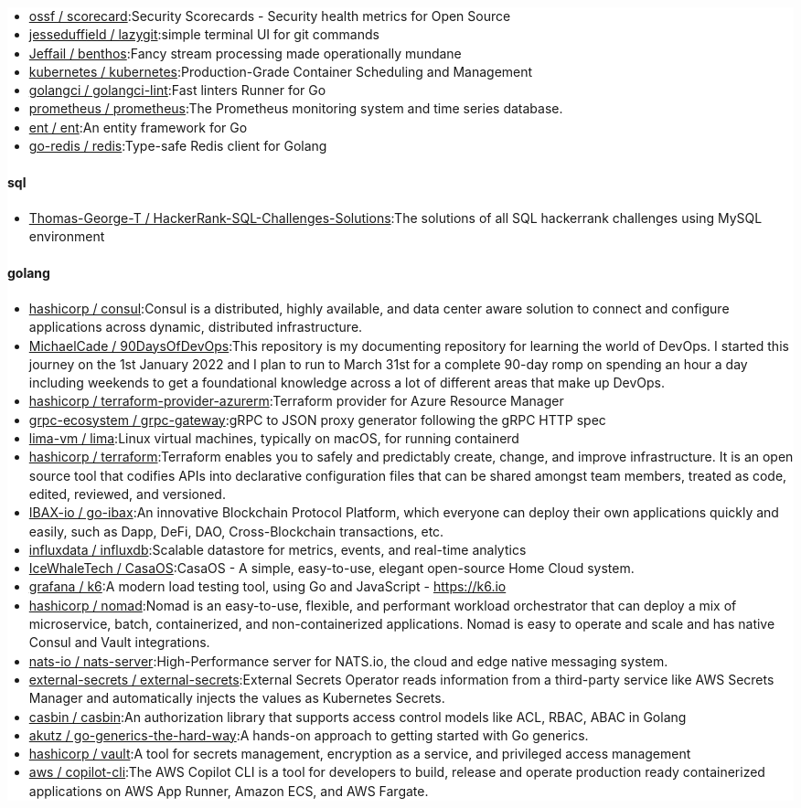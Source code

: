 * [ossf / scorecard](https://github.com/ossf/scorecard):Security Scorecards - Security health metrics for Open Source
* [jesseduffield / lazygit](https://github.com/jesseduffield/lazygit):simple terminal UI for git commands
* [Jeffail / benthos](https://github.com/Jeffail/benthos):Fancy stream processing made operationally mundane
* [kubernetes / kubernetes](https://github.com/kubernetes/kubernetes):Production-Grade Container Scheduling and Management
* [golangci / golangci-lint](https://github.com/golangci/golangci-lint):Fast linters Runner for Go
* [prometheus / prometheus](https://github.com/prometheus/prometheus):The Prometheus monitoring system and time series database.
* [ent / ent](https://github.com/ent/ent):An entity framework for Go
* [go-redis / redis](https://github.com/go-redis/redis):Type-safe Redis client for Golang

#### sql
* [Thomas-George-T / HackerRank-SQL-Challenges-Solutions](https://github.com/Thomas-George-T/HackerRank-SQL-Challenges-Solutions):The solutions of all SQL hackerrank challenges using MySQL environment

#### golang
* [hashicorp / consul](https://github.com/hashicorp/consul):Consul is a distributed, highly available, and data center aware solution to connect and configure applications across dynamic, distributed infrastructure.
* [MichaelCade / 90DaysOfDevOps](https://github.com/MichaelCade/90DaysOfDevOps):This repository is my documenting repository for learning the world of DevOps. I started this journey on the 1st January 2022 and I plan to run to March 31st for a complete 90-day romp on spending an hour a day including weekends to get a foundational knowledge across a lot of different areas that make up DevOps.
* [hashicorp / terraform-provider-azurerm](https://github.com/hashicorp/terraform-provider-azurerm):Terraform provider for Azure Resource Manager
* [grpc-ecosystem / grpc-gateway](https://github.com/grpc-ecosystem/grpc-gateway):gRPC to JSON proxy generator following the gRPC HTTP spec
* [lima-vm / lima](https://github.com/lima-vm/lima):Linux virtual machines, typically on macOS, for running containerd
* [hashicorp / terraform](https://github.com/hashicorp/terraform):Terraform enables you to safely and predictably create, change, and improve infrastructure. It is an open source tool that codifies APIs into declarative configuration files that can be shared amongst team members, treated as code, edited, reviewed, and versioned.
* [IBAX-io / go-ibax](https://github.com/IBAX-io/go-ibax):An innovative Blockchain Protocol Platform, which everyone can deploy their own applications quickly and easily, such as Dapp, DeFi, DAO, Cross-Blockchain transactions, etc.
* [influxdata / influxdb](https://github.com/influxdata/influxdb):Scalable datastore for metrics, events, and real-time analytics
* [IceWhaleTech / CasaOS](https://github.com/IceWhaleTech/CasaOS):CasaOS - A simple, easy-to-use, elegant open-source Home Cloud system.
* [grafana / k6](https://github.com/grafana/k6):A modern load testing tool, using Go and JavaScript - https://k6.io
* [hashicorp / nomad](https://github.com/hashicorp/nomad):Nomad is an easy-to-use, flexible, and performant workload orchestrator that can deploy a mix of microservice, batch, containerized, and non-containerized applications. Nomad is easy to operate and scale and has native Consul and Vault integrations.
* [nats-io / nats-server](https://github.com/nats-io/nats-server):High-Performance server for NATS.io, the cloud and edge native messaging system.
* [external-secrets / external-secrets](https://github.com/external-secrets/external-secrets):External Secrets Operator reads information from a third-party service like AWS Secrets Manager and automatically injects the values as Kubernetes Secrets.
* [casbin / casbin](https://github.com/casbin/casbin):An authorization library that supports access control models like ACL, RBAC, ABAC in Golang
* [akutz / go-generics-the-hard-way](https://github.com/akutz/go-generics-the-hard-way):A hands-on approach to getting started with Go generics.
* [hashicorp / vault](https://github.com/hashicorp/vault):A tool for secrets management, encryption as a service, and privileged access management
* [aws / copilot-cli](https://github.com/aws/copilot-cli):The AWS Copilot CLI is a tool for developers to build, release and operate production ready containerized applications on AWS App Runner, Amazon ECS, and AWS Fargate.